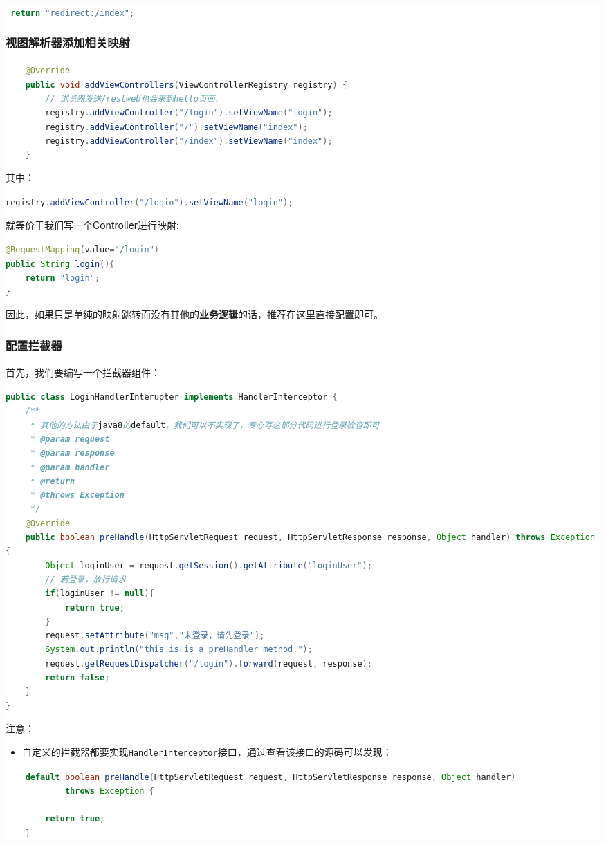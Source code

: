 ``` java
 return "redirect:/index";
```

### 视图解析器添加相关映射
``` java
    @Override
    public void addViewControllers(ViewControllerRegistry registry) {
        // 浏览器发送/restweb也会来到hello页面.
        registry.addViewController("/login").setViewName("login");
        registry.addViewController("/").setViewName("index");
        registry.addViewController("/index").setViewName("index");
    }
```
其中：
```java
registry.addViewController("/login").setViewName("login");
```
就等价于我们写一个Controller进行映射:
``` java
@RequestMapping(value="/login")
public String login(){
    return "login";
}
```
因此，如果只是单纯的映射跳转而没有其他的**业务逻辑**的话，推荐在这里直接配置即可。

### 配置拦截器
首先，我们要编写一个拦截器组件：
``` java
public class LoginHandlerInterupter implements HandlerInterceptor {
    /**
     * 其他的方法由于java8的default，我们可以不实现了，专心写这部分代码进行登录检查即可
     * @param request
     * @param response
     * @param handler
     * @return
     * @throws Exception
     */
    @Override
    public boolean preHandle(HttpServletRequest request, HttpServletResponse response, Object handler) throws Exception {
        Object loginUser = request.getSession().getAttribute("loginUser");
        // 若登录，放行请求
        if(loginUser != null){
            return true;
        }
        request.setAttribute("msg","未登录，请先登录");
        System.out.println("this is is a preHandler method.");
        request.getRequestDispatcher("/login").forward(request, response);
        return false;
    }
}
```
注意：
* 自定义的拦截器都要实现`HandlerInterceptor`接口，通过查看该接口的源码可以发现：
``` java
	default boolean preHandle(HttpServletRequest request, HttpServletResponse response, Object handler)
			throws Exception {

		return true;
	}
```